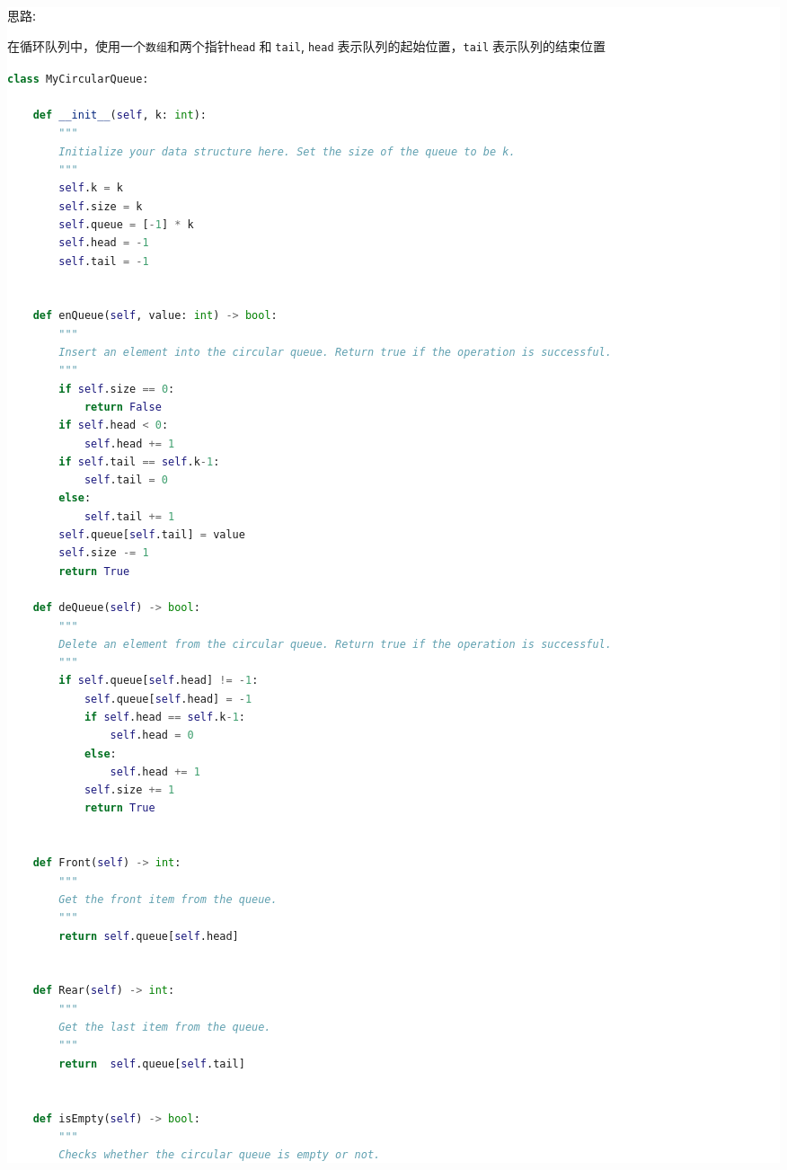 思路:

在循环队列中，使用一个`数组`和两个指针`head` 和 `tail`, `head` 表示队列的起始位置，`tail` 表示队列的结束位置

```python
class MyCircularQueue:

    def __init__(self, k: int):
        """
        Initialize your data structure here. Set the size of the queue to be k.
        """
        self.k = k
        self.size = k
        self.queue = [-1] * k
        self.head = -1
        self.tail = -1
        

    def enQueue(self, value: int) -> bool:
        """
        Insert an element into the circular queue. Return true if the operation is successful.
        """
        if self.size == 0:
            return False
        if self.head < 0:
            self.head += 1
        if self.tail == self.k-1:
            self.tail = 0
        else:
            self.tail += 1
        self.queue[self.tail] = value
        self.size -= 1
        return True

    def deQueue(self) -> bool:
        """
        Delete an element from the circular queue. Return true if the operation is successful.
        """
        if self.queue[self.head] != -1:
            self.queue[self.head] = -1
            if self.head == self.k-1:
                self.head = 0
            else:
                self.head += 1
            self.size += 1
            return True
        

    def Front(self) -> int:
        """
        Get the front item from the queue.
        """
        return self.queue[self.head]
        

    def Rear(self) -> int:
        """
        Get the last item from the queue.
        """
        return  self.queue[self.tail]
        

    def isEmpty(self) -> bool:
        """
        Checks whether the circular queue is empty or not.
```
